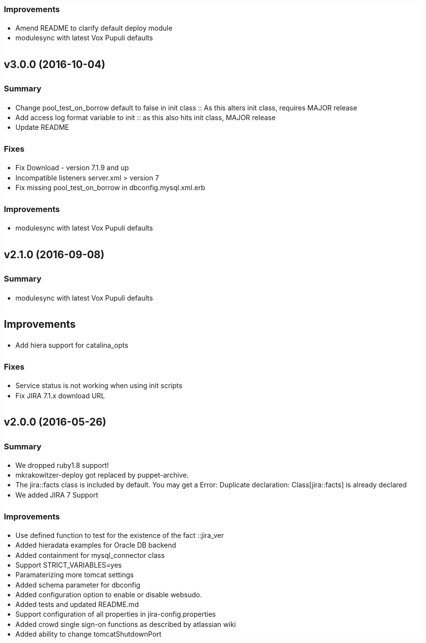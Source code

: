 ### Improvements
- Amend README to clarify default deploy module
- modulesync with latest Vox Pupuli defaults

## v3.0.0 (2016-10-04)
### Summary
- Change pool_test_on_borrow default to false in init class :: As this alters init class, requires MAJOR release
- Add access log format variable to init :: as this also hits init class, MAJOR release
- Update README

### Fixes
- Fix Download - version 7.1.9 and up
- Incompatible listeners server.xml > version 7
- Fix missing pool_test_on_borrow in dbconfig.mysql.xml.erb

### Improvements
- modulesync with latest Vox Pupuli defaults

## v2.1.0 (2016-09-08)
### Summary
- modulesync with latest Vox Pupuli defaults

## Improvements
- Add hiera support for catalina_opts

### Fixes
- Service status is not working when using init scripts
- Fix JIRA 7.1.x download URL

## v2.0.0 (2016-05-26)
### Summary
- We dropped ruby1.8 support!
- mkrakowitzer-deploy got replaced by puppet-archive.
- The jira::facts class is included by default. You may get a Error: Duplicate declaration: Class[jira::facts] is already declared
- We added JIRA 7 Support

### Improvements
- Use defined function to test for the existence of the fact ::jira_ver
- Added hieradata examples for Oracle DB backend
- Added containment for mysql_connector class
- Support STRICT_VARIABLES=yes
- Paramaterizing more tomcat settings
- Added schema parameter for dbconfig
- Added configuration option to enable or disable websudo.
- Added tests and updated README.md
- Support configuration of all properties in jira-config.properties
- Added crowd single sign-on functions as described by atlassian wiki
- Added ability to change tomcatShutdownPort
